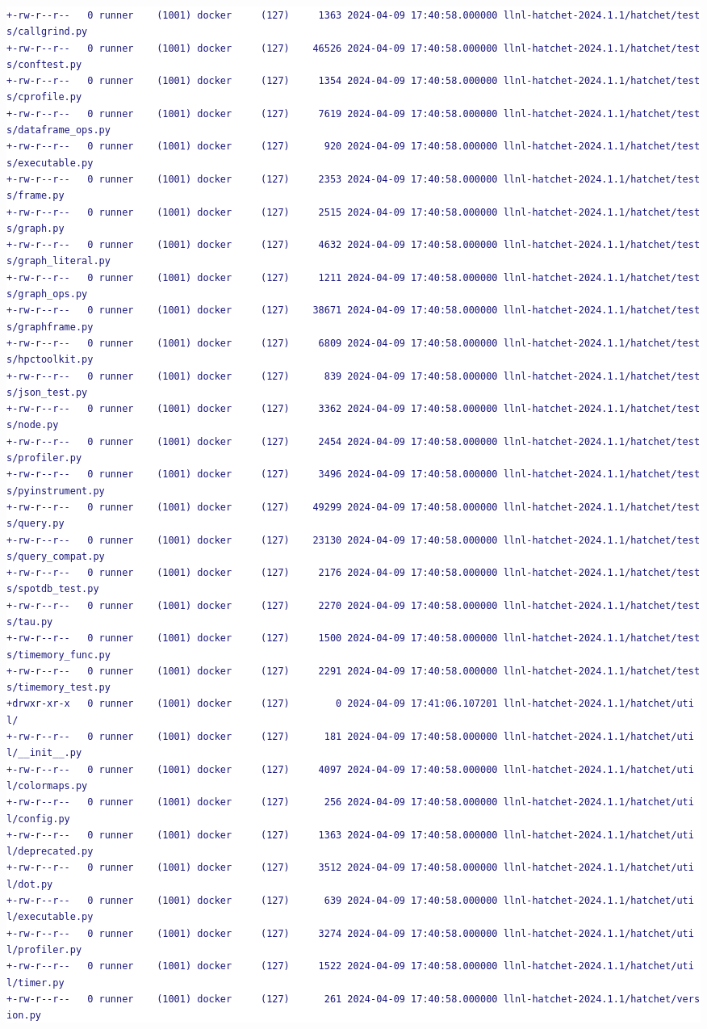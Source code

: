 ```diff
+-rw-r--r--   0 runner    (1001) docker     (127)     1363 2024-04-09 17:40:58.000000 llnl-hatchet-2024.1.1/hatchet/tests/callgrind.py
+-rw-r--r--   0 runner    (1001) docker     (127)    46526 2024-04-09 17:40:58.000000 llnl-hatchet-2024.1.1/hatchet/tests/conftest.py
+-rw-r--r--   0 runner    (1001) docker     (127)     1354 2024-04-09 17:40:58.000000 llnl-hatchet-2024.1.1/hatchet/tests/cprofile.py
+-rw-r--r--   0 runner    (1001) docker     (127)     7619 2024-04-09 17:40:58.000000 llnl-hatchet-2024.1.1/hatchet/tests/dataframe_ops.py
+-rw-r--r--   0 runner    (1001) docker     (127)      920 2024-04-09 17:40:58.000000 llnl-hatchet-2024.1.1/hatchet/tests/executable.py
+-rw-r--r--   0 runner    (1001) docker     (127)     2353 2024-04-09 17:40:58.000000 llnl-hatchet-2024.1.1/hatchet/tests/frame.py
+-rw-r--r--   0 runner    (1001) docker     (127)     2515 2024-04-09 17:40:58.000000 llnl-hatchet-2024.1.1/hatchet/tests/graph.py
+-rw-r--r--   0 runner    (1001) docker     (127)     4632 2024-04-09 17:40:58.000000 llnl-hatchet-2024.1.1/hatchet/tests/graph_literal.py
+-rw-r--r--   0 runner    (1001) docker     (127)     1211 2024-04-09 17:40:58.000000 llnl-hatchet-2024.1.1/hatchet/tests/graph_ops.py
+-rw-r--r--   0 runner    (1001) docker     (127)    38671 2024-04-09 17:40:58.000000 llnl-hatchet-2024.1.1/hatchet/tests/graphframe.py
+-rw-r--r--   0 runner    (1001) docker     (127)     6809 2024-04-09 17:40:58.000000 llnl-hatchet-2024.1.1/hatchet/tests/hpctoolkit.py
+-rw-r--r--   0 runner    (1001) docker     (127)      839 2024-04-09 17:40:58.000000 llnl-hatchet-2024.1.1/hatchet/tests/json_test.py
+-rw-r--r--   0 runner    (1001) docker     (127)     3362 2024-04-09 17:40:58.000000 llnl-hatchet-2024.1.1/hatchet/tests/node.py
+-rw-r--r--   0 runner    (1001) docker     (127)     2454 2024-04-09 17:40:58.000000 llnl-hatchet-2024.1.1/hatchet/tests/profiler.py
+-rw-r--r--   0 runner    (1001) docker     (127)     3496 2024-04-09 17:40:58.000000 llnl-hatchet-2024.1.1/hatchet/tests/pyinstrument.py
+-rw-r--r--   0 runner    (1001) docker     (127)    49299 2024-04-09 17:40:58.000000 llnl-hatchet-2024.1.1/hatchet/tests/query.py
+-rw-r--r--   0 runner    (1001) docker     (127)    23130 2024-04-09 17:40:58.000000 llnl-hatchet-2024.1.1/hatchet/tests/query_compat.py
+-rw-r--r--   0 runner    (1001) docker     (127)     2176 2024-04-09 17:40:58.000000 llnl-hatchet-2024.1.1/hatchet/tests/spotdb_test.py
+-rw-r--r--   0 runner    (1001) docker     (127)     2270 2024-04-09 17:40:58.000000 llnl-hatchet-2024.1.1/hatchet/tests/tau.py
+-rw-r--r--   0 runner    (1001) docker     (127)     1500 2024-04-09 17:40:58.000000 llnl-hatchet-2024.1.1/hatchet/tests/timemory_func.py
+-rw-r--r--   0 runner    (1001) docker     (127)     2291 2024-04-09 17:40:58.000000 llnl-hatchet-2024.1.1/hatchet/tests/timemory_test.py
+drwxr-xr-x   0 runner    (1001) docker     (127)        0 2024-04-09 17:41:06.107201 llnl-hatchet-2024.1.1/hatchet/util/
+-rw-r--r--   0 runner    (1001) docker     (127)      181 2024-04-09 17:40:58.000000 llnl-hatchet-2024.1.1/hatchet/util/__init__.py
+-rw-r--r--   0 runner    (1001) docker     (127)     4097 2024-04-09 17:40:58.000000 llnl-hatchet-2024.1.1/hatchet/util/colormaps.py
+-rw-r--r--   0 runner    (1001) docker     (127)      256 2024-04-09 17:40:58.000000 llnl-hatchet-2024.1.1/hatchet/util/config.py
+-rw-r--r--   0 runner    (1001) docker     (127)     1363 2024-04-09 17:40:58.000000 llnl-hatchet-2024.1.1/hatchet/util/deprecated.py
+-rw-r--r--   0 runner    (1001) docker     (127)     3512 2024-04-09 17:40:58.000000 llnl-hatchet-2024.1.1/hatchet/util/dot.py
+-rw-r--r--   0 runner    (1001) docker     (127)      639 2024-04-09 17:40:58.000000 llnl-hatchet-2024.1.1/hatchet/util/executable.py
+-rw-r--r--   0 runner    (1001) docker     (127)     3274 2024-04-09 17:40:58.000000 llnl-hatchet-2024.1.1/hatchet/util/profiler.py
+-rw-r--r--   0 runner    (1001) docker     (127)     1522 2024-04-09 17:40:58.000000 llnl-hatchet-2024.1.1/hatchet/util/timer.py
+-rw-r--r--   0 runner    (1001) docker     (127)      261 2024-04-09 17:40:58.000000 llnl-hatchet-2024.1.1/hatchet/version.py
```